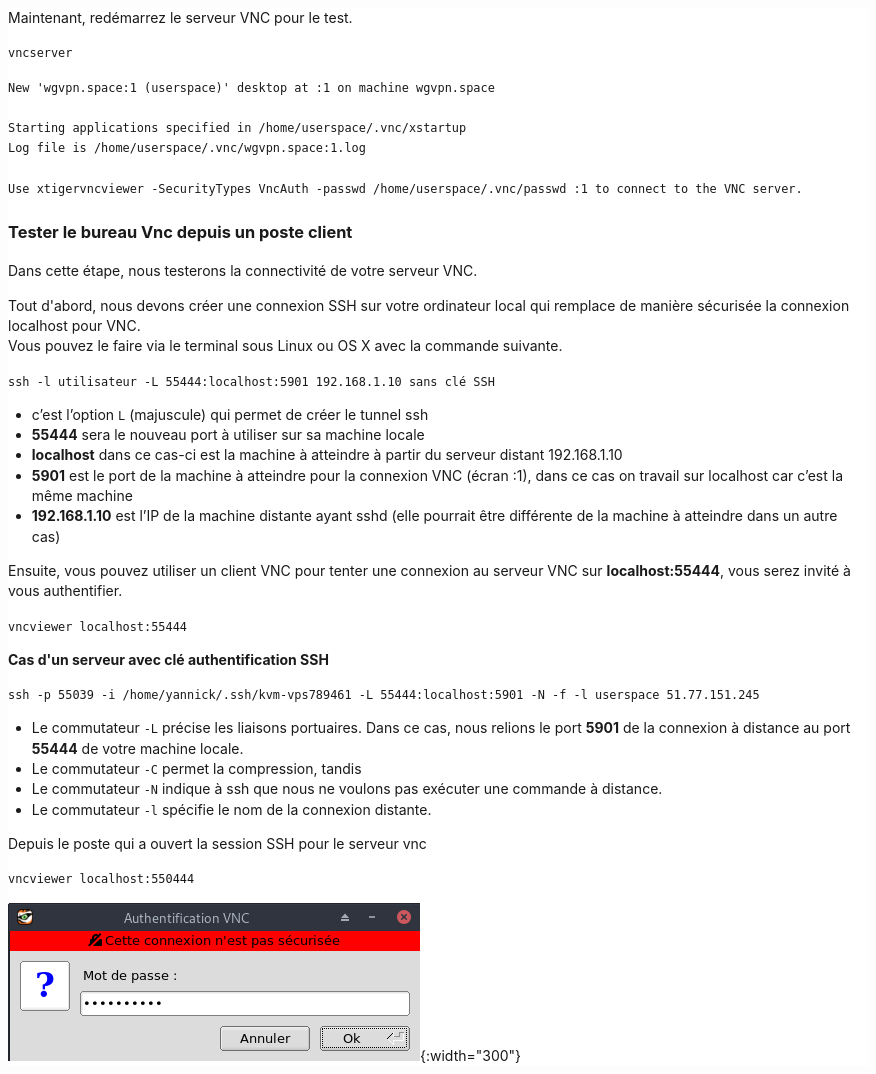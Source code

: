 Maintenant, redémarrez le serveur VNC pour le test.  

    vncserver

```
New 'wgvpn.space:1 (userspace)' desktop at :1 on machine wgvpn.space

Starting applications specified in /home/userspace/.vnc/xstartup
Log file is /home/userspace/.vnc/wgvpn.space:1.log

Use xtigervncviewer -SecurityTypes VncAuth -passwd /home/userspace/.vnc/passwd :1 to connect to the VNC server.

```

### Tester le bureau Vnc depuis un poste client

Dans cette étape, nous testerons la connectivité de votre serveur VNC.

Tout d'abord, nous devons créer une connexion SSH sur votre ordinateur local qui remplace de manière sécurisée la connexion localhost pour VNC.  
Vous pouvez le faire via le terminal sous Linux ou OS X avec la commande suivante.  

    ssh -l utilisateur -L 55444:localhost:5901 192.168.1.10 sans clé SSH  

* c’est l’option `L` (majuscule) qui permet de créer le tunnel ssh
* **55444** sera le nouveau port à utiliser sur sa machine locale
* **localhost** dans ce cas-ci est la machine à atteindre à partir du serveur distant 192.168.1.10
* **5901** est le port de la machine à atteindre pour la connexion VNC (écran :1), dans ce cas on travail sur localhost car c’est la même machine
* **192.168.1.10** est l’IP de la machine distante ayant sshd (elle pourrait être différente de la machine à atteindre dans un autre cas)

Ensuite, vous pouvez utiliser un client VNC pour tenter une connexion au serveur VNC sur **localhost:55444**, vous serez invité à vous authentifier.  

    vncviewer localhost:55444


**Cas d'un serveur avec clé authentification SSH**  

    ssh -p 55039 -i /home/yannick/.ssh/kvm-vps789461 -L 55444:localhost:5901 -N -f -l userspace 51.77.151.245 

* Le commutateur `-L` précise les liaisons portuaires. Dans ce cas, nous relions le port **5901** de la connexion à distance au port **55444** de votre machine locale. 
* Le commutateur `-C` permet la compression, tandis 
* Le commutateur `-N` indique à ssh que nous ne voulons pas exécuter une commande à distance. 
* Le commutateur `-l` spécifie le nom de la connexion distante.

Depuis le poste qui a ouvert la session SSH pour le serveur vnc  

    vncviewer localhost:550444 

![](vncviewer001.png){:width="300"}  